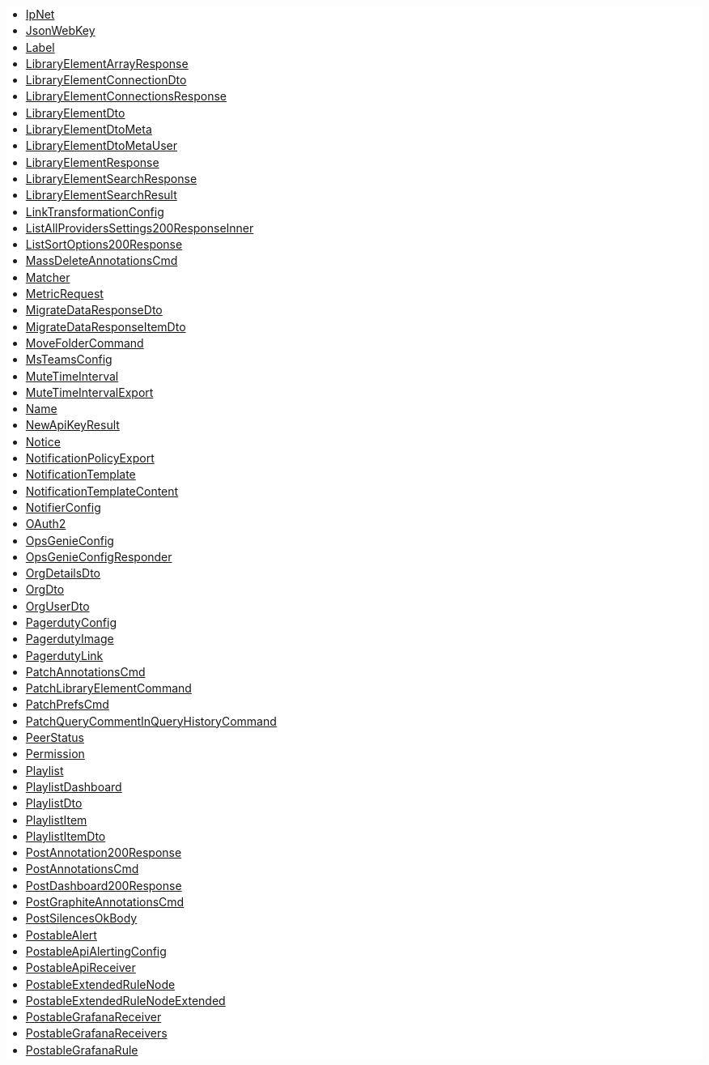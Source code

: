  - [IpNet](docs/IpNet.md)
 - [JsonWebKey](docs/JsonWebKey.md)
 - [Label](docs/Label.md)
 - [LibraryElementArrayResponse](docs/LibraryElementArrayResponse.md)
 - [LibraryElementConnectionDto](docs/LibraryElementConnectionDto.md)
 - [LibraryElementConnectionsResponse](docs/LibraryElementConnectionsResponse.md)
 - [LibraryElementDto](docs/LibraryElementDto.md)
 - [LibraryElementDtoMeta](docs/LibraryElementDtoMeta.md)
 - [LibraryElementDtoMetaUser](docs/LibraryElementDtoMetaUser.md)
 - [LibraryElementResponse](docs/LibraryElementResponse.md)
 - [LibraryElementSearchResponse](docs/LibraryElementSearchResponse.md)
 - [LibraryElementSearchResult](docs/LibraryElementSearchResult.md)
 - [LinkTransformationConfig](docs/LinkTransformationConfig.md)
 - [ListAllProvidersSettings200ResponseInner](docs/ListAllProvidersSettings200ResponseInner.md)
 - [ListSortOptions200Response](docs/ListSortOptions200Response.md)
 - [MassDeleteAnnotationsCmd](docs/MassDeleteAnnotationsCmd.md)
 - [Matcher](docs/Matcher.md)
 - [MetricRequest](docs/MetricRequest.md)
 - [MigrateDataResponseDto](docs/MigrateDataResponseDto.md)
 - [MigrateDataResponseItemDto](docs/MigrateDataResponseItemDto.md)
 - [MoveFolderCommand](docs/MoveFolderCommand.md)
 - [MsTeamsConfig](docs/MsTeamsConfig.md)
 - [MuteTimeInterval](docs/MuteTimeInterval.md)
 - [MuteTimeIntervalExport](docs/MuteTimeIntervalExport.md)
 - [Name](docs/Name.md)
 - [NewApiKeyResult](docs/NewApiKeyResult.md)
 - [Notice](docs/Notice.md)
 - [NotificationPolicyExport](docs/NotificationPolicyExport.md)
 - [NotificationTemplate](docs/NotificationTemplate.md)
 - [NotificationTemplateContent](docs/NotificationTemplateContent.md)
 - [NotifierConfig](docs/NotifierConfig.md)
 - [OAuth2](docs/OAuth2.md)
 - [OpsGenieConfig](docs/OpsGenieConfig.md)
 - [OpsGenieConfigResponder](docs/OpsGenieConfigResponder.md)
 - [OrgDetailsDto](docs/OrgDetailsDto.md)
 - [OrgDto](docs/OrgDto.md)
 - [OrgUserDto](docs/OrgUserDto.md)
 - [PagerdutyConfig](docs/PagerdutyConfig.md)
 - [PagerdutyImage](docs/PagerdutyImage.md)
 - [PagerdutyLink](docs/PagerdutyLink.md)
 - [PatchAnnotationsCmd](docs/PatchAnnotationsCmd.md)
 - [PatchLibraryElementCommand](docs/PatchLibraryElementCommand.md)
 - [PatchPrefsCmd](docs/PatchPrefsCmd.md)
 - [PatchQueryCommentInQueryHistoryCommand](docs/PatchQueryCommentInQueryHistoryCommand.md)
 - [PeerStatus](docs/PeerStatus.md)
 - [Permission](docs/Permission.md)
 - [Playlist](docs/Playlist.md)
 - [PlaylistDashboard](docs/PlaylistDashboard.md)
 - [PlaylistDto](docs/PlaylistDto.md)
 - [PlaylistItem](docs/PlaylistItem.md)
 - [PlaylistItemDto](docs/PlaylistItemDto.md)
 - [PostAnnotation200Response](docs/PostAnnotation200Response.md)
 - [PostAnnotationsCmd](docs/PostAnnotationsCmd.md)
 - [PostDashboard200Response](docs/PostDashboard200Response.md)
 - [PostGraphiteAnnotationsCmd](docs/PostGraphiteAnnotationsCmd.md)
 - [PostSilencesOkBody](docs/PostSilencesOkBody.md)
 - [PostableAlert](docs/PostableAlert.md)
 - [PostableApiAlertingConfig](docs/PostableApiAlertingConfig.md)
 - [PostableApiReceiver](docs/PostableApiReceiver.md)
 - [PostableExtendedRuleNode](docs/PostableExtendedRuleNode.md)
 - [PostableExtendedRuleNodeExtended](docs/PostableExtendedRuleNodeExtended.md)
 - [PostableGrafanaReceiver](docs/PostableGrafanaReceiver.md)
 - [PostableGrafanaReceivers](docs/PostableGrafanaReceivers.md)
 - [PostableGrafanaRule](docs/PostableGrafanaRule.md)